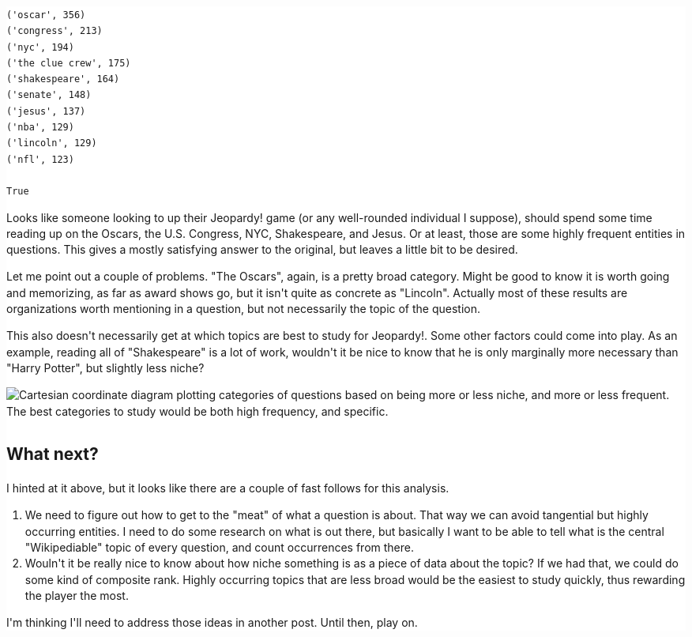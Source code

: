     ('oscar', 356)
    ('congress', 213)
    ('nyc', 194)
    ('the clue crew', 175)
    ('shakespeare', 164)
    ('senate', 148)
    ('jesus', 137)
    ('nba', 129)
    ('lincoln', 129)
    ('nfl', 123)

    True



Looks like someone looking to up their Jeopardy! game (or any well-rounded individual I suppose), should spend some time reading up on the Oscars, the U.S. Congress, NYC, Shakespeare, and Jesus. Or at least, those are some highly frequent entities in questions. This gives a mostly satisfying answer to the original, but leaves a little bit to be desired.

Let me point out a couple of problems. "The Oscars", again, is a pretty broad category. Might be good to know it is worth going and memorizing, as far as award shows go, but it isn't quite as concrete as "Lincoln". Actually most of these results are organizations worth mentioning in a question, but not necessarily the topic of the question.

This also doesn't necessarily get at which topics are best to study for Jeopardy!. Some other factors could come into play. As an example, reading all of "Shakespeare" is a lot of work, wouldn't it be nice to know that he is only marginally more necessary than "Harry Potter", but slightly less niche?

![Cartesian coordinate diagram plotting categories of questions based on being more or less niche, and more or less frequent. The best categories to study would be both high frequency, and specific.](/assets/images/posts/2020-10-15/5.png)

## What next?

I hinted at it above, but it looks like there are a couple of fast follows for this analysis.

1. We need to figure out how to get to the "meat" of what a question is about. That way we can avoid tangential but highly occurring entities. I need to do some research on what is out there, but basically I want to be able to tell what is the central "Wikipediable" topic of every question, and count occurrences from there.
2. Wouln't it be really nice to know about how niche something is as a piece of data about the topic? If we had that, we could do some kind of composite rank. Highly occurring topics that are less broad would be the easiest to study quickly, thus rewarding the player the most.

I'm thinking I'll need to address those ideas in another post. Until then, play on.
